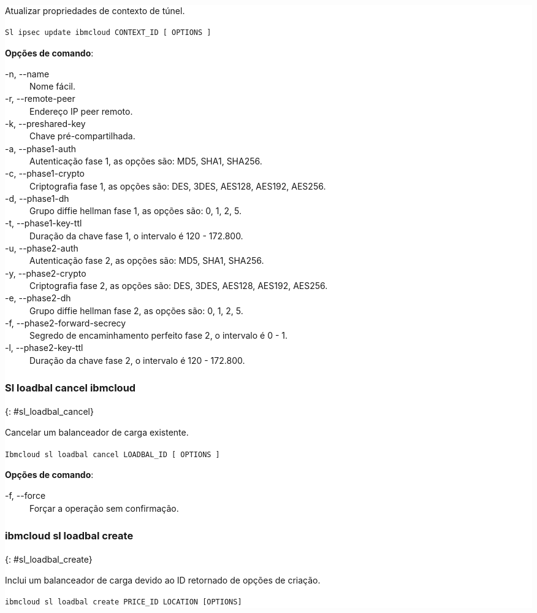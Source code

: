 Atualizar propriedades de contexto de túnel.
```
Sl ipsec update ibmcloud CONTEXT_ID [ OPTIONS ]
```

<strong>Opções de comando</strong>:
<dl>
<dt>-n, --name</dt>
<dd>Nome fácil.</dd>
<dt>-r, --remote-peer</dt>
<dd>Endereço IP peer remoto.</dd>
<dt>-k, --preshared-key</dt>
<dd>Chave pré-compartilhada.</dd>
<dt>-a, --phase1-auth</dt>
<dd>Autenticação fase 1, as opções são: MD5, SHA1, SHA256.</dd>
<dt>-c, --phase1-crypto</dt>
<dd>Criptografia fase 1, as opções são: DES, 3DES, AES128, AES192, AES256.</dd>
<dt>-d, --phase1-dh</dt>
<dd>Grupo diffie hellman fase 1, as opções são: 0, 1, 2, 5.</dd>
<dt>-t, --phase1-key-ttl</dt>
<dd>Duração da chave fase 1, o intervalo é 120 - 172.800.</dd>
<dt>-u, --phase2-auth</dt>
<dd>Autenticação fase 2, as opções são: MD5, SHA1, SHA256.</dd>
<dt>-y, --phase2-crypto</dt>
<dd>Criptografia fase 2, as opções são: DES, 3DES, AES128, AES192, AES256.</dd>
<dt>-e, --phase2-dh</dt>
<dd>Grupo diffie hellman fase 2, as opções são: 0, 1, 2, 5.</dd>
<dt>-f, --phase2-forward-secrecy</dt>
<dd>Segredo de encaminhamento perfeito fase 2, o intervalo é 0 - 1.</dd>
<dt>-l, --phase2-key-ttl</dt>
<dd>Duração da chave fase 2, o intervalo é 120 - 172.800.</dd>
</dl>

### Sl loadbal cancel ibmcloud
{: #sl_loadbal_cancel}

Cancelar um balanceador de carga existente.
```
Ibmcloud sl loadbal cancel LOADBAL_ID [ OPTIONS ]
```

<strong>Opções de comando</strong>:
<dl>
<dt>-f, --force</dt>
<dd>Forçar a operação sem confirmação.</dd>
</dl>

### ibmcloud sl loadbal create
{: #sl_loadbal_create}

Inclui um balanceador de carga devido ao ID retornado de opções de criação.
```
ibmcloud sl loadbal create PRICE_ID LOCATION [OPTIONS]
```
